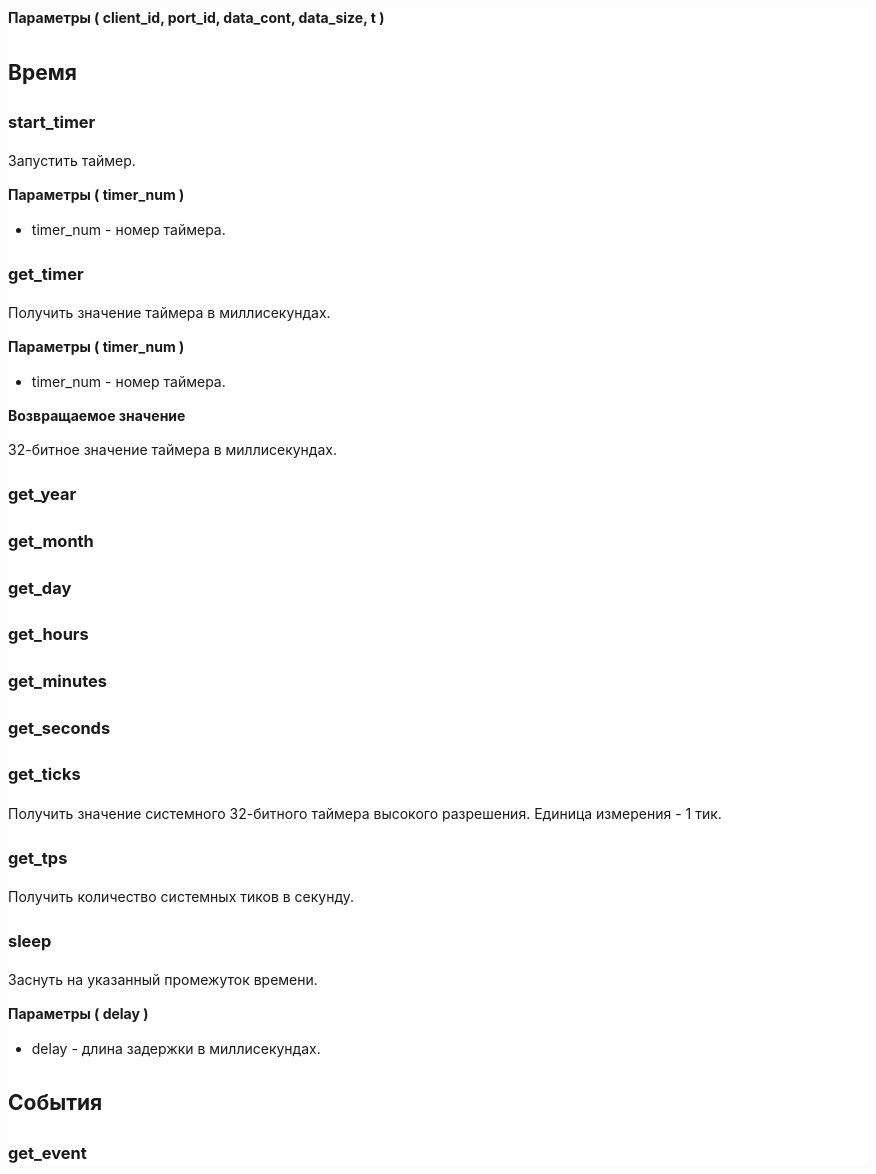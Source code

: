 **Параметры ( client\_id, port\_id, data\_cont, data\_size, t )**

## Время ##

### start\_timer ###

Запустить таймер.

**Параметры ( timer\_num )**
  * timer\_num - номер таймера.

### get\_timer ###

Получить значение таймера в миллисекундах.

**Параметры ( timer\_num )**
  * timer\_num - номер таймера.

**Возвращаемое значение**

32-битное значение таймера в миллисекундах.

### get\_year ###

### get\_month ###

### get\_day ###

### get\_hours ###

### get\_minutes ###

### get\_seconds ###

### get\_ticks ###

Получить значение системного 32-битного таймера высокого разрешения. Единица измерения - 1 тик.

### get\_tps ###

Получить количество системных тиков в секунду.

### sleep ###

Заснуть на указанный промежуток времени.

**Параметры ( delay )**
  * delay - длина задержки в миллисекундах.

## События ##

### get\_event ###
